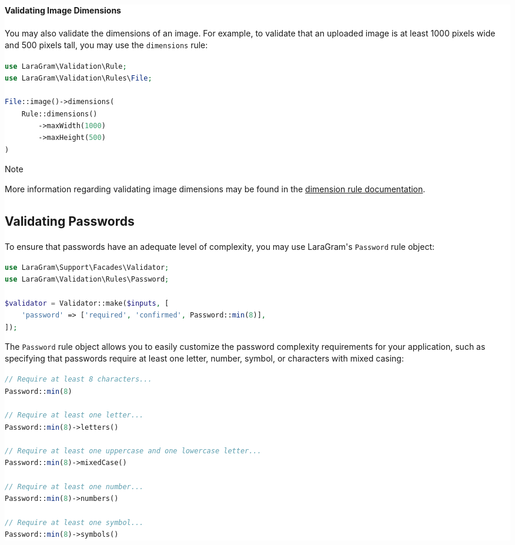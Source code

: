 <a name="validating-files-image-dimensions"></a>
#### Validating Image Dimensions

You may also validate the dimensions of an image. For example, to validate that an uploaded image is at least 1000 pixels wide and 500 pixels tall, you may use the `dimensions` rule:

```php
use LaraGram\Validation\Rule;
use LaraGram\Validation\Rules\File;

File::image()->dimensions(
    Rule::dimensions()
        ->maxWidth(1000)
        ->maxHeight(500)
)
```

> [!NOTE]
> More information regarding validating image dimensions may be found in the [dimension rule documentation](#rule-dimensions).

<a name="validating-passwords"></a>
## Validating Passwords

To ensure that passwords have an adequate level of complexity, you may use LaraGram's `Password` rule object:

```php
use LaraGram\Support\Facades\Validator;
use LaraGram\Validation\Rules\Password;

$validator = Validator::make($inputs, [
    'password' => ['required', 'confirmed', Password::min(8)],
]);
```

The `Password` rule object allows you to easily customize the password complexity requirements for your application, such as specifying that passwords require at least one letter, number, symbol, or characters with mixed casing:

```php
// Require at least 8 characters...
Password::min(8)

// Require at least one letter...
Password::min(8)->letters()

// Require at least one uppercase and one lowercase letter...
Password::min(8)->mixedCase()

// Require at least one number...
Password::min(8)->numbers()

// Require at least one symbol...
Password::min(8)->symbols()
```
